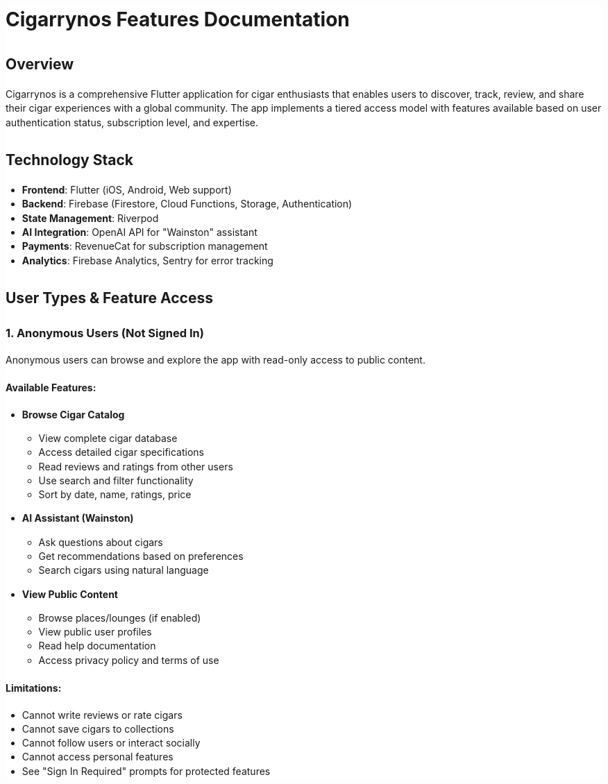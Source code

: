 # Cigarrynos Features Documentation

## Overview

Cigarrynos is a comprehensive Flutter application for cigar enthusiasts that enables users to discover, track, review, and share their cigar experiences with a global community. The app implements a tiered access model with features available based on user authentication status, subscription level, and expertise.

## Technology Stack

- **Frontend**: Flutter (iOS, Android, Web support)
- **Backend**: Firebase (Firestore, Cloud Functions, Storage, Authentication)
- **State Management**: Riverpod
- **AI Integration**: OpenAI API for "Wainston" assistant
- **Payments**: RevenueCat for subscription management
- **Analytics**: Firebase Analytics, Sentry for error tracking

## User Types & Feature Access

### 1. Anonymous Users (Not Signed In)

Anonymous users can browse and explore the app with read-only access to public content.

#### Available Features:
- **Browse Cigar Catalog**
  - View complete cigar database
  - Access detailed cigar specifications
  - Read reviews and ratings from other users
  - Use search and filter functionality
  - Sort by date, name, ratings, price

- **AI Assistant (Wainston)**
  - Ask questions about cigars
  - Get recommendations based on preferences
  - Search cigars using natural language

- **View Public Content**
  - Browse places/lounges (if enabled)
  - View public user profiles
  - Read help documentation
  - Access privacy policy and terms of use

#### Limitations:
- Cannot write reviews or rate cigars
- Cannot save cigars to collections
- Cannot follow users or interact socially
- Cannot access personal features
- See "Sign In Required" prompts for protected features
